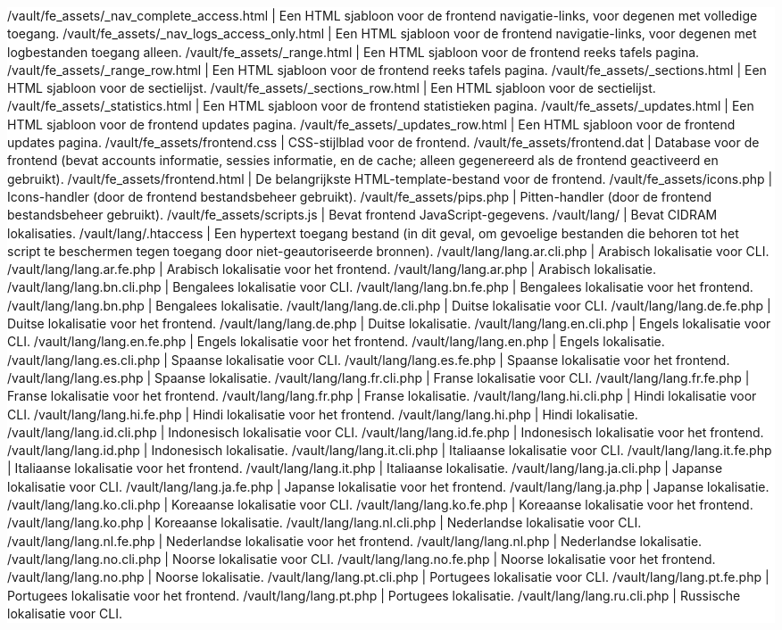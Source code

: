 /vault/fe_assets/_nav_complete_access.html | Een HTML sjabloon voor de frontend navigatie-links, voor degenen met volledige toegang.
/vault/fe_assets/_nav_logs_access_only.html | Een HTML sjabloon voor de frontend navigatie-links, voor degenen met logbestanden toegang alleen.
/vault/fe_assets/_range.html | Een HTML sjabloon voor de frontend reeks tafels pagina.
/vault/fe_assets/_range_row.html | Een HTML sjabloon voor de frontend reeks tafels pagina.
/vault/fe_assets/_sections.html | Een HTML sjabloon voor de sectielijst.
/vault/fe_assets/_sections_row.html | Een HTML sjabloon voor de sectielijst.
/vault/fe_assets/_statistics.html | Een HTML sjabloon voor de frontend statistieken pagina.
/vault/fe_assets/_updates.html | Een HTML sjabloon voor de frontend updates pagina.
/vault/fe_assets/_updates_row.html | Een HTML sjabloon voor de frontend updates pagina.
/vault/fe_assets/frontend.css | CSS-stijlblad voor de frontend.
/vault/fe_assets/frontend.dat | Database voor de frontend (bevat accounts informatie, sessies informatie, en de cache; alleen gegenereerd als de frontend geactiveerd en gebruikt).
/vault/fe_assets/frontend.html | De belangrijkste HTML-template-bestand voor de frontend.
/vault/fe_assets/icons.php | Icons-handler (door de frontend bestandsbeheer gebruikt).
/vault/fe_assets/pips.php | Pitten-handler (door de frontend bestandsbeheer gebruikt).
/vault/fe_assets/scripts.js | Bevat frontend JavaScript-gegevens.
/vault/lang/ | Bevat CIDRAM lokalisaties.
/vault/lang/.htaccess | Een hypertext toegang bestand (in dit geval, om gevoelige bestanden die behoren tot het script te beschermen tegen toegang door niet-geautoriseerde bronnen).
/vault/lang/lang.ar.cli.php | Arabisch lokalisatie voor CLI.
/vault/lang/lang.ar.fe.php | Arabisch lokalisatie voor het frontend.
/vault/lang/lang.ar.php | Arabisch lokalisatie.
/vault/lang/lang.bn.cli.php | Bengalees lokalisatie voor CLI.
/vault/lang/lang.bn.fe.php | Bengalees lokalisatie voor het frontend.
/vault/lang/lang.bn.php | Bengalees lokalisatie.
/vault/lang/lang.de.cli.php | Duitse lokalisatie voor CLI.
/vault/lang/lang.de.fe.php | Duitse lokalisatie voor het frontend.
/vault/lang/lang.de.php | Duitse lokalisatie.
/vault/lang/lang.en.cli.php | Engels lokalisatie voor CLI.
/vault/lang/lang.en.fe.php | Engels lokalisatie voor het frontend.
/vault/lang/lang.en.php | Engels lokalisatie.
/vault/lang/lang.es.cli.php | Spaanse lokalisatie voor CLI.
/vault/lang/lang.es.fe.php | Spaanse lokalisatie voor het frontend.
/vault/lang/lang.es.php | Spaanse lokalisatie.
/vault/lang/lang.fr.cli.php | Franse lokalisatie voor CLI.
/vault/lang/lang.fr.fe.php | Franse lokalisatie voor het frontend.
/vault/lang/lang.fr.php | Franse lokalisatie.
/vault/lang/lang.hi.cli.php | Hindi lokalisatie voor CLI.
/vault/lang/lang.hi.fe.php | Hindi lokalisatie voor het frontend.
/vault/lang/lang.hi.php | Hindi lokalisatie.
/vault/lang/lang.id.cli.php | Indonesisch lokalisatie voor CLI.
/vault/lang/lang.id.fe.php | Indonesisch lokalisatie voor het frontend.
/vault/lang/lang.id.php | Indonesisch lokalisatie.
/vault/lang/lang.it.cli.php | Italiaanse lokalisatie voor CLI.
/vault/lang/lang.it.fe.php | Italiaanse lokalisatie voor het frontend.
/vault/lang/lang.it.php | Italiaanse lokalisatie.
/vault/lang/lang.ja.cli.php | Japanse lokalisatie voor CLI.
/vault/lang/lang.ja.fe.php | Japanse lokalisatie voor het frontend.
/vault/lang/lang.ja.php | Japanse lokalisatie.
/vault/lang/lang.ko.cli.php | Koreaanse lokalisatie voor CLI.
/vault/lang/lang.ko.fe.php | Koreaanse lokalisatie voor het frontend.
/vault/lang/lang.ko.php | Koreaanse lokalisatie.
/vault/lang/lang.nl.cli.php | Nederlandse lokalisatie voor CLI.
/vault/lang/lang.nl.fe.php | Nederlandse lokalisatie voor het frontend.
/vault/lang/lang.nl.php | Nederlandse lokalisatie.
/vault/lang/lang.no.cli.php | Noorse lokalisatie voor CLI.
/vault/lang/lang.no.fe.php | Noorse lokalisatie voor het frontend.
/vault/lang/lang.no.php | Noorse lokalisatie.
/vault/lang/lang.pt.cli.php | Portugees lokalisatie voor CLI.
/vault/lang/lang.pt.fe.php | Portugees lokalisatie voor het frontend.
/vault/lang/lang.pt.php | Portugees lokalisatie.
/vault/lang/lang.ru.cli.php | Russische lokalisatie voor CLI.